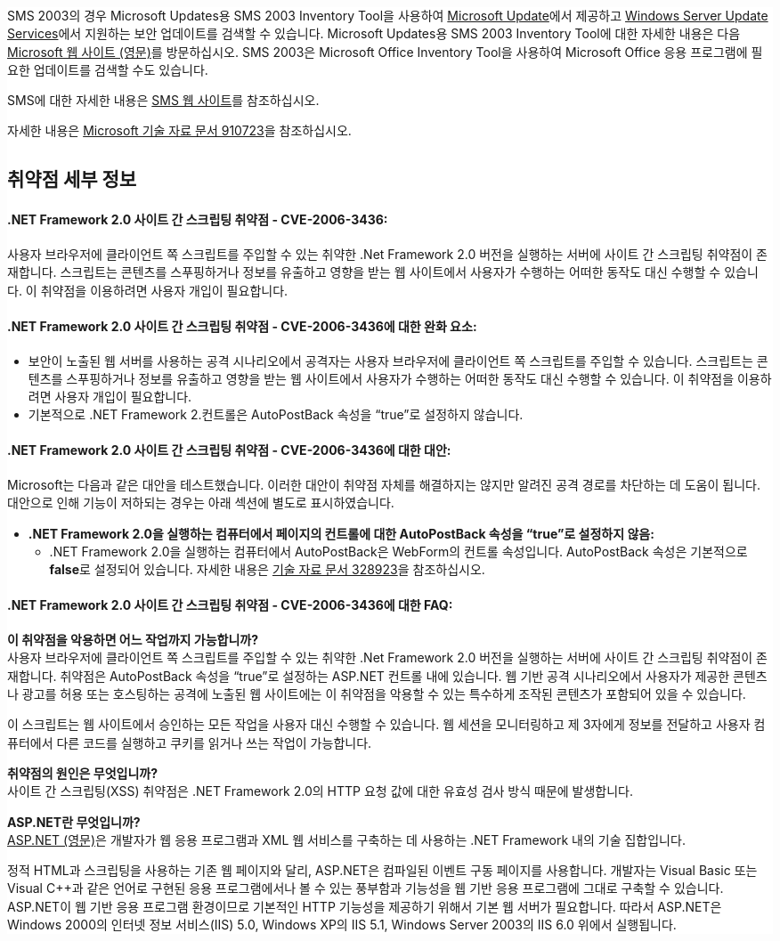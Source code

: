SMS 2003의 경우 Microsoft Updates용 SMS 2003 Inventory Tool을 사용하여 [Microsoft Update](https://update.microsoft.com/microsoftupdate)에서 제공하고 [Windows Server Update Services](https://www.microsoft.com/korea/windowsserversystem/updateservices/evaluation/overview.mspx)에서 지원하는 보안 업데이트를 검색할 수 있습니다. Microsoft Updates용 SMS 2003 Inventory Tool에 대한 자세한 내용은 다음 [Microsoft 웹 사이트 (영문)](https://go.microsoft.com/fwlink/?linkid=50757)를 방문하십시오. SMS 2003은 Microsoft Office Inventory Tool을 사용하여 Microsoft Office 응용 프로그램에 필요한 업데이트를 검색할 수도 있습니다.

SMS에 대한 자세한 내용은 [SMS 웹 사이트](https://www.microsoft.com/korea/smserver/)를 참조하십시오.

자세한 내용은 [Microsoft 기술 자료 문서 910723](https://support.microsoft.com/kb/910723)을 참조하십시오.

취약점 세부 정보
----------------

 
#### .NET Framework 2.0 사이트 간 스크립팅 취약점 - CVE-2006-3436:

사용자 브라우저에 클라이언트 쪽 스크립트를 주입할 수 있는 취약한 .Net Framework 2.0 버전을 실행하는 서버에 사이트 간 스크립팅 취약점이 존재합니다. 스크립트는 콘텐츠를 스푸핑하거나 정보를 유출하고 영향을 받는 웹 사이트에서 사용자가 수행하는 어떠한 동작도 대신 수행할 수 있습니다. 이 취약점을 이용하려면 사용자 개입이 필요합니다.

#### .NET Framework 2.0 사이트 간 스크립팅 취약점 - CVE-2006-3436에 대한 완화 요소:

-   보안이 노출된 웹 서버를 사용하는 공격 시나리오에서 공격자는 사용자 브라우저에 클라이언트 쪽 스크립트를 주입할 수 있습니다. 스크립트는 콘텐츠를 스푸핑하거나 정보를 유출하고 영향을 받는 웹 사이트에서 사용자가 수행하는 어떠한 동작도 대신 수행할 수 있습니다. 이 취약점을 이용하려면 사용자 개입이 필요합니다.
-   기본적으로 .NET Framework 2.컨트롤은 AutoPostBack 속성을 “true”로 설정하지 않습니다.

#### .NET Framework 2.0 사이트 간 스크립팅 취약점 - CVE-2006-3436에 대한 대안:

Microsoft는 다음과 같은 대안을 테스트했습니다. 이러한 대안이 취약점 자체를 해결하지는 않지만 알려진 공격 경로를 차단하는 데 도움이 됩니다. 대안으로 인해 기능이 저하되는 경우는 아래 섹션에 별도로 표시하였습니다.

-   **.NET Framework 2.0을 실행하는 컴퓨터에서 페이지의 컨트롤에 대한 AutoPostBack 속성을 “true”로 설정하지 않음:**
    -   .NET Framework 2.0을 실행하는 컴퓨터에서 AutoPostBack은 WebForm의 컨트롤 속성입니다. AutoPostBack 속성은 기본적으로 **false**로 설정되어 있습니다. 자세한 내용은 [기술 자료 문서 328923](https://support.microsoft.com/?id=328923)을 참조하십시오.

#### .NET Framework 2.0 사이트 간 스크립팅 취약점 - CVE-2006-3436에 대한 FAQ:

**이 취약점을 악용하면 어느 작업까지 가능합니까?**  
사용자 브라우저에 클라이언트 쪽 스크립트를 주입할 수 있는 취약한 .Net Framework 2.0 버전을 실행하는 서버에 사이트 간 스크립팅 취약점이 존재합니다. 취약점은 AutoPostBack 속성을 “true”로 설정하는 ASP.NET 컨트롤 내에 있습니다. 웹 기반 공격 시나리오에서 사용자가 제공한 콘텐츠나 광고를 허용 또는 호스팅하는 공격에 노출된 웹 사이트에는 이 취약점을 악용할 수 있는 특수하게 조작된 콘텐츠가 포함되어 있을 수 있습니다.

이 스크립트는 웹 사이트에서 승인하는 모든 작업을 사용자 대신 수행할 수 있습니다. 웹 세션을 모니터링하고 제 3자에게 정보를 전달하고 사용자 컴퓨터에서 다른 코드를 실행하고 쿠키를 읽거나 쓰는 작업이 가능합니다.

**취약점의 원인은 무엇입니까?**  
사이트 간 스크립팅(XSS) 취약점은 .NET Framework 2.0의 HTTP 요청 값에 대한 유효성 검사 방식 때문에 발생합니다.

**ASP.NET란 무엇입니까?**  
[ASP.NET (영문)](https://www.asp.net/)은 개발자가 웹 응용 프로그램과 XML 웹 서비스를 구축하는 데 사용하는 .NET Framework 내의 기술 집합입니다.

정적 HTML과 스크립팅을 사용하는 기존 웹 페이지와 달리, ASP.NET은 컴파일된 이벤트 구동 페이지를 사용합니다. 개발자는 Visual Basic 또는 Visual C++과 같은 언어로 구현된 응용 프로그램에서나 볼 수 있는 풍부함과 기능성을 웹 기반 응용 프로그램에 그대로 구축할 수 있습니다. ASP.NET이 웹 기반 응용 프로그램 환경이므로 기본적인 HTTP 기능성을 제공하기 위해서 기본 웹 서버가 필요합니다. 따라서 ASP.NET은 Windows 2000의 인터넷 정보 서비스(IIS) 5.0, Windows XP의 IIS 5.1, Windows Server 2003의 IIS 6.0 위에서 실행됩니다.
